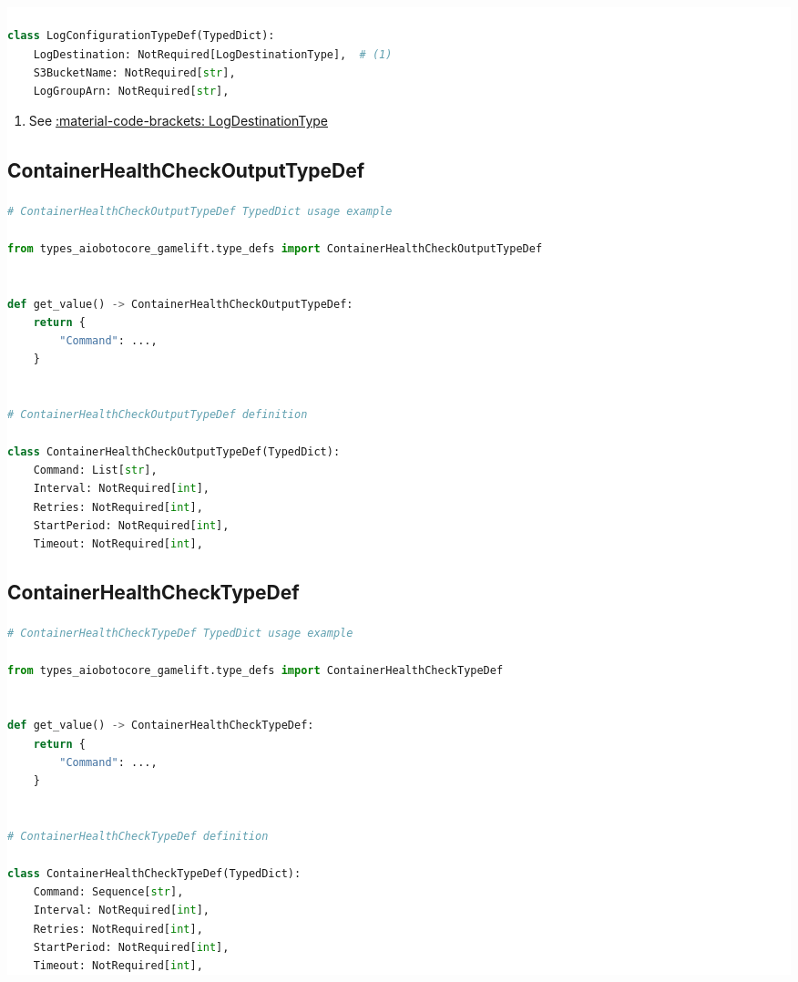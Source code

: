 ```python

class LogConfigurationTypeDef(TypedDict):
    LogDestination: NotRequired[LogDestinationType],  # (1)
    S3BucketName: NotRequired[str],
    LogGroupArn: NotRequired[str],
```

1. See [:material-code-brackets: LogDestinationType](./literals.md#logdestinationtype) 
## ContainerHealthCheckOutputTypeDef

```python
# ContainerHealthCheckOutputTypeDef TypedDict usage example

from types_aiobotocore_gamelift.type_defs import ContainerHealthCheckOutputTypeDef


def get_value() -> ContainerHealthCheckOutputTypeDef:
    return {
        "Command": ...,
    }


# ContainerHealthCheckOutputTypeDef definition

class ContainerHealthCheckOutputTypeDef(TypedDict):
    Command: List[str],
    Interval: NotRequired[int],
    Retries: NotRequired[int],
    StartPeriod: NotRequired[int],
    Timeout: NotRequired[int],
```

## ContainerHealthCheckTypeDef

```python
# ContainerHealthCheckTypeDef TypedDict usage example

from types_aiobotocore_gamelift.type_defs import ContainerHealthCheckTypeDef


def get_value() -> ContainerHealthCheckTypeDef:
    return {
        "Command": ...,
    }


# ContainerHealthCheckTypeDef definition

class ContainerHealthCheckTypeDef(TypedDict):
    Command: Sequence[str],
    Interval: NotRequired[int],
    Retries: NotRequired[int],
    StartPeriod: NotRequired[int],
    Timeout: NotRequired[int],
```
